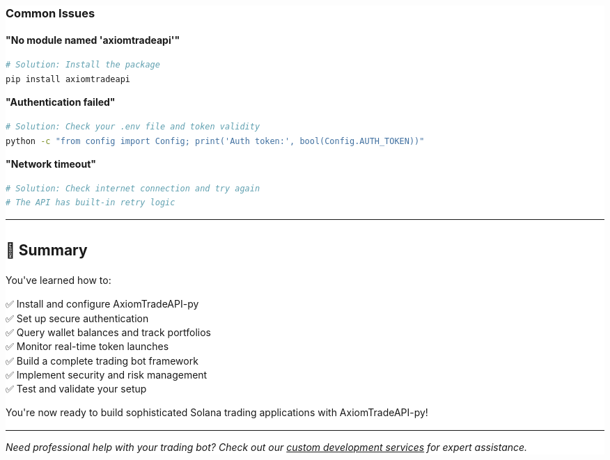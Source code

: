 ### Common Issues

**"No module named 'axiomtradeapi'"**
```bash
# Solution: Install the package
pip install axiomtradeapi
```

**"Authentication failed"**
```bash
# Solution: Check your .env file and token validity
python -c "from config import Config; print('Auth token:', bool(Config.AUTH_TOKEN))"
```

**"Network timeout"**
```bash
# Solution: Check internet connection and try again
# The API has built-in retry logic
```

---

## 📝 Summary

You've learned how to:

✅ Install and configure AxiomTradeAPI-py  
✅ Set up secure authentication  
✅ Query wallet balances and track portfolios  
✅ Monitor real-time token launches  
✅ Build a complete trading bot framework  
✅ Implement security and risk management  
✅ Test and validate your setup  

You're now ready to build sophisticated Solana trading applications with AxiomTradeAPI-py!

---

*Need professional help with your trading bot? Check out our [custom development services](https://shop.chipatrade.com/products/create-your-bot) for expert assistance.*